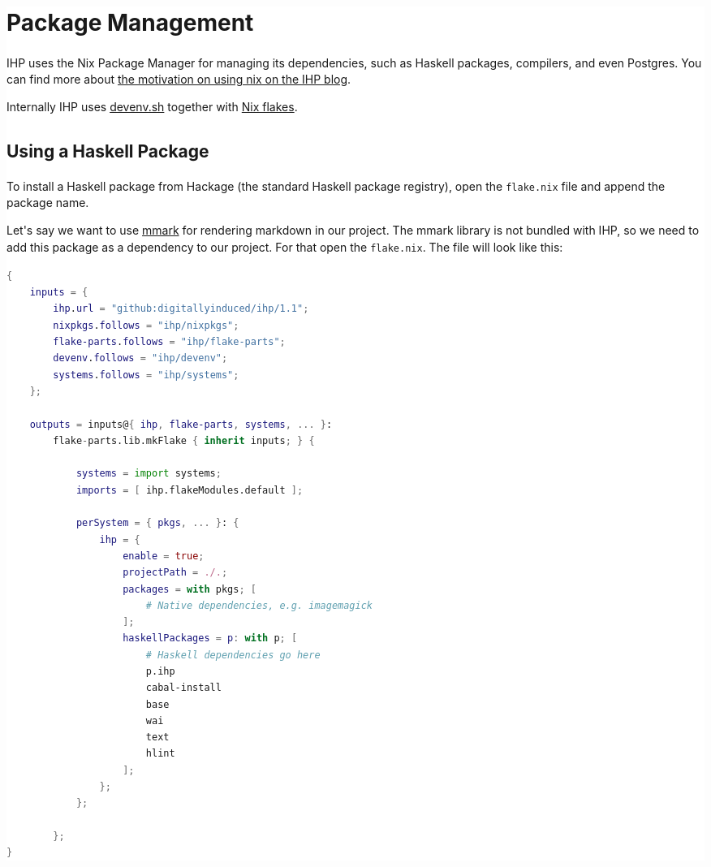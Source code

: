 # Package Management

```toc

```

IHP uses the Nix Package Manager for managing its dependencies, such as Haskell packages, compilers, and even Postgres. You can find more about [the motivation on using nix on the IHP blog](https://ihp.digitallyinduced.com/blog/2020-07-22-why-ihp-is-using-nix.html).

Internally IHP uses [devenv.sh](https://devenv.sh/) together with [Nix flakes](https://devenv.sh/guides/using-with-flakes/).

## Using a Haskell Package

To install a Haskell package from Hackage (the standard Haskell package registry), open the `flake.nix` file and append the package name.

Let's say we want to use [mmark](https://hackage.haskell.org/package/mmark) for rendering markdown in our project. The mmark library is not bundled with IHP, so we need to add this package as a dependency to our project. For that open the `flake.nix`. The file will look like this:

```nix
{
    inputs = {
        ihp.url = "github:digitallyinduced/ihp/1.1";
        nixpkgs.follows = "ihp/nixpkgs";
        flake-parts.follows = "ihp/flake-parts";
        devenv.follows = "ihp/devenv";
        systems.follows = "ihp/systems";
    };

    outputs = inputs@{ ihp, flake-parts, systems, ... }:
        flake-parts.lib.mkFlake { inherit inputs; } {

            systems = import systems;
            imports = [ ihp.flakeModules.default ];

            perSystem = { pkgs, ... }: {
                ihp = {
                    enable = true;
                    projectPath = ./.;
                    packages = with pkgs; [
                        # Native dependencies, e.g. imagemagick
                    ];
                    haskellPackages = p: with p; [
                        # Haskell dependencies go here
                        p.ihp
                        cabal-install
                        base
                        wai
                        text
                        hlint
                    ];
                };
            };

        };
}
```
